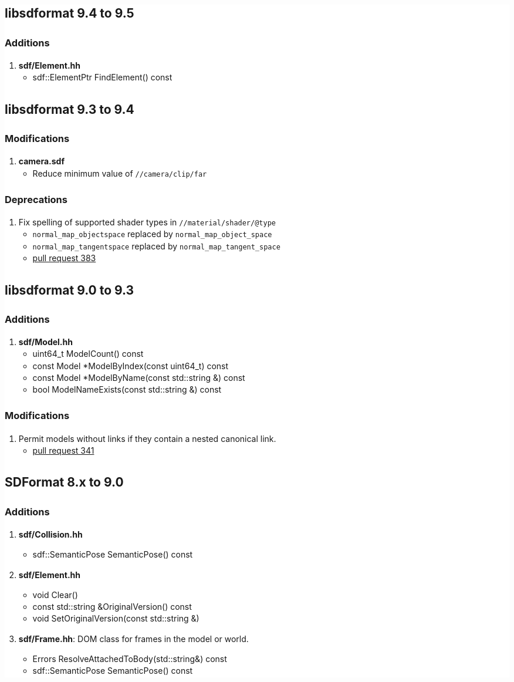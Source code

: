 ## libsdformat 9.4 to 9.5

### Additions

1. **sdf/Element.hh**
    + sdf::ElementPtr FindElement() const

## libsdformat 9.3 to 9.4

### Modifications

1. **camera.sdf**
    + Reduce minimum value of `//camera/clip/far`

### Deprecations

1. Fix spelling of supported shader types in `//material/shader/@type`
    + `normal_map_objectspace`  replaced by `normal_map_object_space`
    + `normal_map_tangentspace` replaced by `normal_map_tangent_space`
    + [pull request 383](https://github.com/osrf/sdformat/pull/383)

## libsdformat 9.0 to 9.3

### Additions

1. **sdf/Model.hh**
    + uint64\_t ModelCount() const
    + const Model \*ModelByIndex(const uint64\_t) const
    + const Model \*ModelByName(const std::string &) const
    + bool ModelNameExists(const std::string &) const

### Modifications

1. Permit models without links if they contain a nested canonical link.
    + [pull request 341](https://github.com/osrf/sdformat/pull/341)

## SDFormat 8.x to 9.0

### Additions

1. **sdf/Collision.hh**
    + sdf::SemanticPose SemanticPose() const

1. **sdf/Element.hh**
    + void Clear()
    + const std::string &OriginalVersion() const
    + void SetOriginalVersion(const std::string &)

1. **sdf/Frame.hh**: DOM class for frames in the model or world.
    + Errors ResolveAttachedToBody(std::string&) const
    + sdf::SemanticPose SemanticPose() const
